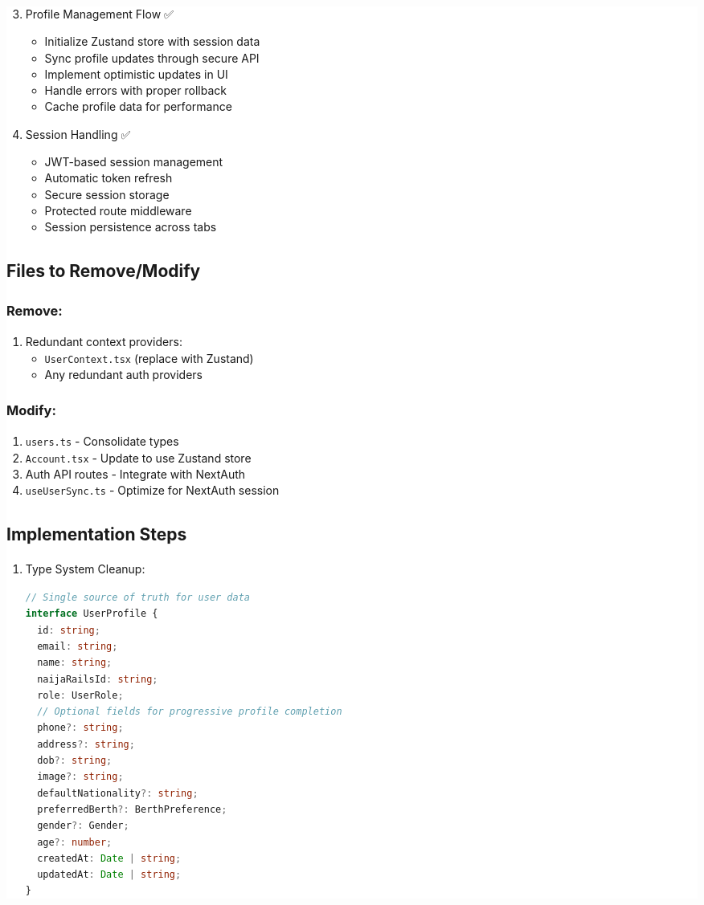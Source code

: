 3. Profile Management Flow ✅
   - Initialize Zustand store with session data
   - Sync profile updates through secure API
   - Implement optimistic updates in UI
   - Handle errors with proper rollback
   - Cache profile data for performance

4. Session Handling ✅
   - JWT-based session management
   - Automatic token refresh
   - Secure session storage
   - Protected route middleware
   - Session persistence across tabs

## Files to Remove/Modify

### Remove:
1. Redundant context providers:
   - `UserContext.tsx` (replace with Zustand)
   - Any redundant auth providers

### Modify:
1. `users.ts` - Consolidate types
2. `Account.tsx` - Update to use Zustand store
3. Auth API routes - Integrate with NextAuth
4. `useUserSync.ts` - Optimize for NextAuth session

## Implementation Steps

1. Type System Cleanup:
   ```typescript
   // Single source of truth for user data
   interface UserProfile {
     id: string;
     email: string;
     name: string;
     naijaRailsId: string;
     role: UserRole;
     // Optional fields for progressive profile completion
     phone?: string;
     address?: string;
     dob?: string;
     image?: string;
     defaultNationality?: string;
     preferredBerth?: BerthPreference;
     gender?: Gender;
     age?: number;
     createdAt: Date | string;
     updatedAt: Date | string;
   }
   ```
